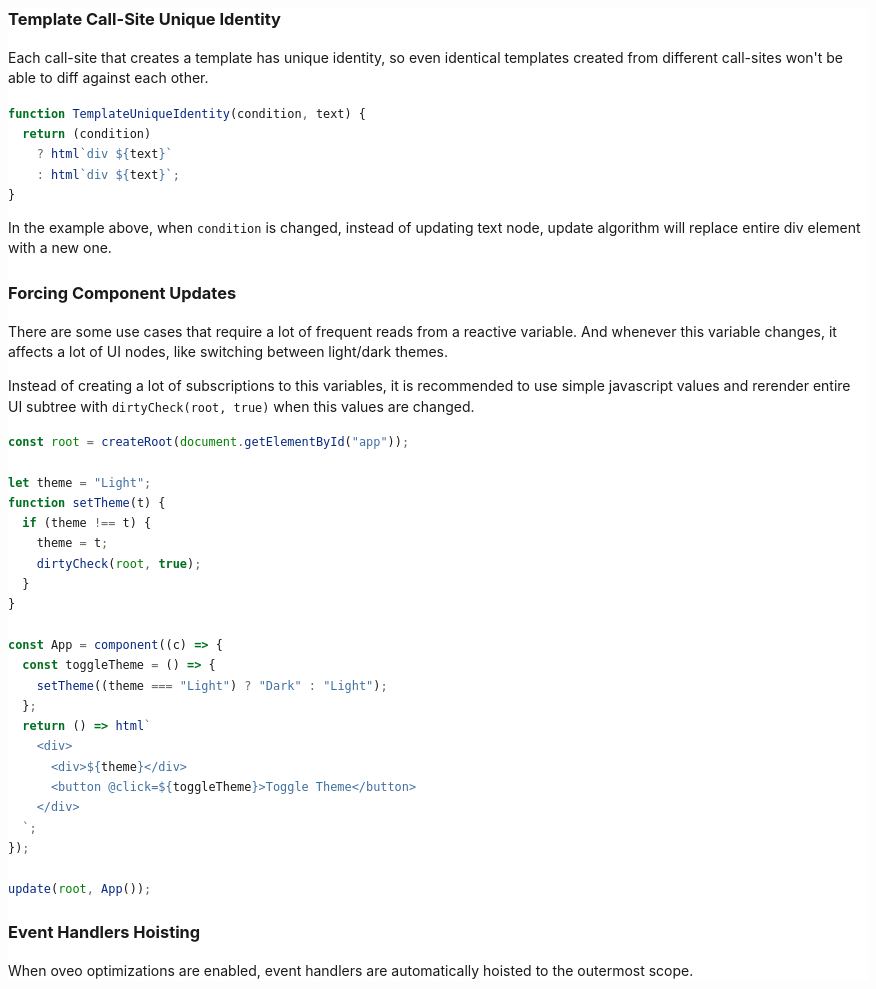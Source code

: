 ### Template Call-Site Unique Identity

Each call-site that creates a template has unique identity, so even identical templates created from different call-sites won't be able to diff against each other.

```js
function TemplateUniqueIdentity(condition, text) {
  return (condition)
    ? html`div ${text}`
    : html`div ${text}`;
}
```

In the example above, when `condition` is changed, instead of updating text node, update algorithm will replace entire div element with a new one.

### Forcing Component Updates

There are some use cases that require a lot of frequent reads from a reactive variable. And whenever this variable changes, it affects a lot of UI nodes, like switching between light/dark themes.

Instead of creating a lot of subscriptions to this variables, it is recommended to use simple javascript values and rerender entire UI subtree with `dirtyCheck(root, true)` when this values are changed.

```js
const root = createRoot(document.getElementById("app"));

let theme = "Light";
function setTheme(t) {
  if (theme !== t) {
    theme = t;
    dirtyCheck(root, true);
  }
}

const App = component((c) => {
  const toggleTheme = () => {
    setTheme((theme === "Light") ? "Dark" : "Light");
  };
  return () => html`
    <div>
      <div>${theme}</div>
      <button @click=${toggleTheme}>Toggle Theme</button>
    </div>
  `;
});

update(root, App());
```

### Event Handlers Hoisting

When oveo optimizations are enabled, event handlers are automatically hoisted to the outermost scope.
